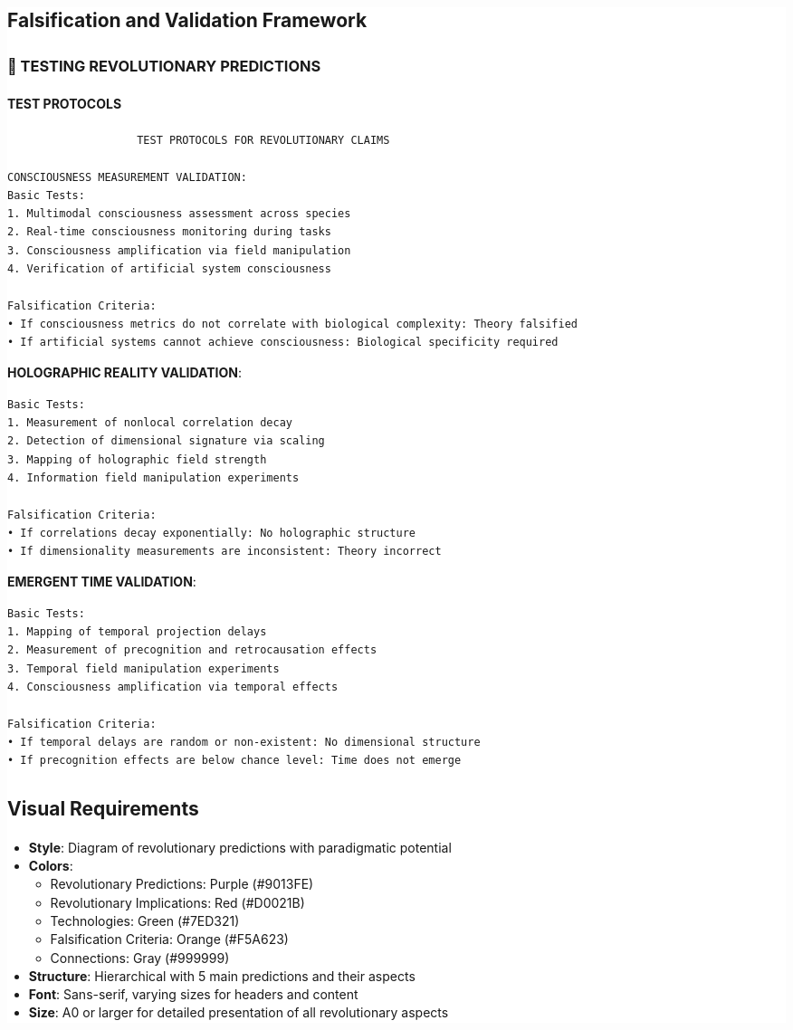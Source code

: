 ## Falsification and Validation Framework

### 🔬 TESTING REVOLUTIONARY PREDICTIONS

#### TEST PROTOCOLS
```
                    TEST PROTOCOLS FOR REVOLUTIONARY CLAIMS
                    
CONSCIOUSNESS MEASUREMENT VALIDATION:
Basic Tests:
1. Multimodal consciousness assessment across species
2. Real-time consciousness monitoring during tasks
3. Consciousness amplification via field manipulation
4. Verification of artificial system consciousness

Falsification Criteria:
• If consciousness metrics do not correlate with biological complexity: Theory falsified
• If artificial systems cannot achieve consciousness: Biological specificity required
```

**HOLOGRAPHIC REALITY VALIDATION**:
```
Basic Tests:
1. Measurement of nonlocal correlation decay
2. Detection of dimensional signature via scaling
3. Mapping of holographic field strength
4. Information field manipulation experiments

Falsification Criteria:
• If correlations decay exponentially: No holographic structure
• If dimensionality measurements are inconsistent: Theory incorrect
```

**EMERGENT TIME VALIDATION**:
```
Basic Tests:
1. Mapping of temporal projection delays
2. Measurement of precognition and retrocausation effects
3. Temporal field manipulation experiments
4. Consciousness amplification via temporal effects

Falsification Criteria:
• If temporal delays are random or non-existent: No dimensional structure
• If precognition effects are below chance level: Time does not emerge
```

## Visual Requirements
- **Style**: Diagram of revolutionary predictions with paradigmatic potential
- **Colors**:
  - Revolutionary Predictions: Purple (#9013FE)
  - Revolutionary Implications: Red (#D0021B)
  - Technologies: Green (#7ED321)
  - Falsification Criteria: Orange (#F5A623)
  - Connections: Gray (#999999)
- **Structure**: Hierarchical with 5 main predictions and their aspects
- **Font**: Sans-serif, varying sizes for headers and content
- **Size**: A0 or larger for detailed presentation of all revolutionary aspects